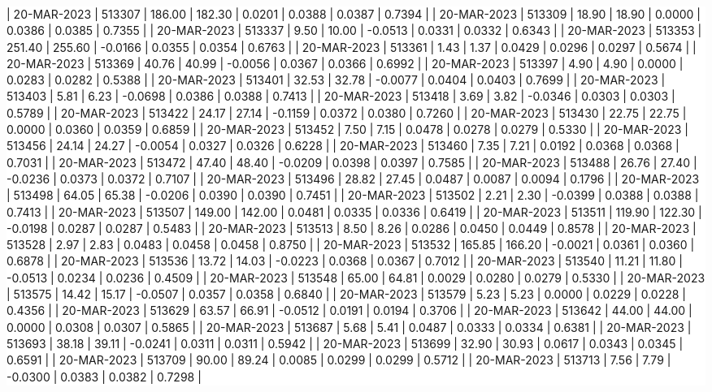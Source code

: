 | 20-MAR-2023 | 513307 | 186.00 | 182.30 | 0.0201 | 0.0388 | 0.0387 | 0.7394 |
| 20-MAR-2023 | 513309 | 18.90 | 18.90 | 0.0000 | 0.0386 | 0.0385 | 0.7355 |
| 20-MAR-2023 | 513337 | 9.50 | 10.00 | -0.0513 | 0.0331 | 0.0332 | 0.6343 |
| 20-MAR-2023 | 513353 | 251.40 | 255.60 | -0.0166 | 0.0355 | 0.0354 | 0.6763 |
| 20-MAR-2023 | 513361 | 1.43 | 1.37 | 0.0429 | 0.0296 | 0.0297 | 0.5674 |
| 20-MAR-2023 | 513369 | 40.76 | 40.99 | -0.0056 | 0.0367 | 0.0366 | 0.6992 |
| 20-MAR-2023 | 513397 | 4.90 | 4.90 | 0.0000 | 0.0283 | 0.0282 | 0.5388 |
| 20-MAR-2023 | 513401 | 32.53 | 32.78 | -0.0077 | 0.0404 | 0.0403 | 0.7699 |
| 20-MAR-2023 | 513403 | 5.81 | 6.23 | -0.0698 | 0.0386 | 0.0388 | 0.7413 |
| 20-MAR-2023 | 513418 | 3.69 | 3.82 | -0.0346 | 0.0303 | 0.0303 | 0.5789 |
| 20-MAR-2023 | 513422 | 24.17 | 27.14 | -0.1159 | 0.0372 | 0.0380 | 0.7260 |
| 20-MAR-2023 | 513430 | 22.75 | 22.75 | 0.0000 | 0.0360 | 0.0359 | 0.6859 |
| 20-MAR-2023 | 513452 | 7.50 | 7.15 | 0.0478 | 0.0278 | 0.0279 | 0.5330 |
| 20-MAR-2023 | 513456 | 24.14 | 24.27 | -0.0054 | 0.0327 | 0.0326 | 0.6228 |
| 20-MAR-2023 | 513460 | 7.35 | 7.21 | 0.0192 | 0.0368 | 0.0368 | 0.7031 |
| 20-MAR-2023 | 513472 | 47.40 | 48.40 | -0.0209 | 0.0398 | 0.0397 | 0.7585 |
| 20-MAR-2023 | 513488 | 26.76 | 27.40 | -0.0236 | 0.0373 | 0.0372 | 0.7107 |
| 20-MAR-2023 | 513496 | 28.82 | 27.45 | 0.0487 | 0.0087 | 0.0094 | 0.1796 |
| 20-MAR-2023 | 513498 | 64.05 | 65.38 | -0.0206 | 0.0390 | 0.0390 | 0.7451 |
| 20-MAR-2023 | 513502 | 2.21 | 2.30 | -0.0399 | 0.0388 | 0.0388 | 0.7413 |
| 20-MAR-2023 | 513507 | 149.00 | 142.00 | 0.0481 | 0.0335 | 0.0336 | 0.6419 |
| 20-MAR-2023 | 513511 | 119.90 | 122.30 | -0.0198 | 0.0287 | 0.0287 | 0.5483 |
| 20-MAR-2023 | 513513 | 8.50 | 8.26 | 0.0286 | 0.0450 | 0.0449 | 0.8578 |
| 20-MAR-2023 | 513528 | 2.97 | 2.83 | 0.0483 | 0.0458 | 0.0458 | 0.8750 |
| 20-MAR-2023 | 513532 | 165.85 | 166.20 | -0.0021 | 0.0361 | 0.0360 | 0.6878 |
| 20-MAR-2023 | 513536 | 13.72 | 14.03 | -0.0223 | 0.0368 | 0.0367 | 0.7012 |
| 20-MAR-2023 | 513540 | 11.21 | 11.80 | -0.0513 | 0.0234 | 0.0236 | 0.4509 |
| 20-MAR-2023 | 513548 | 65.00 | 64.81 | 0.0029 | 0.0280 | 0.0279 | 0.5330 |
| 20-MAR-2023 | 513575 | 14.42 | 15.17 | -0.0507 | 0.0357 | 0.0358 | 0.6840 |
| 20-MAR-2023 | 513579 | 5.23 | 5.23 | 0.0000 | 0.0229 | 0.0228 | 0.4356 |
| 20-MAR-2023 | 513629 | 63.57 | 66.91 | -0.0512 | 0.0191 | 0.0194 | 0.3706 |
| 20-MAR-2023 | 513642 | 44.00 | 44.00 | 0.0000 | 0.0308 | 0.0307 | 0.5865 |
| 20-MAR-2023 | 513687 | 5.68 | 5.41 | 0.0487 | 0.0333 | 0.0334 | 0.6381 |
| 20-MAR-2023 | 513693 | 38.18 | 39.11 | -0.0241 | 0.0311 | 0.0311 | 0.5942 |
| 20-MAR-2023 | 513699 | 32.90 | 30.93 | 0.0617 | 0.0343 | 0.0345 | 0.6591 |
| 20-MAR-2023 | 513709 | 90.00 | 89.24 | 0.0085 | 0.0299 | 0.0299 | 0.5712 |
| 20-MAR-2023 | 513713 | 7.56 | 7.79 | -0.0300 | 0.0383 | 0.0382 | 0.7298 |